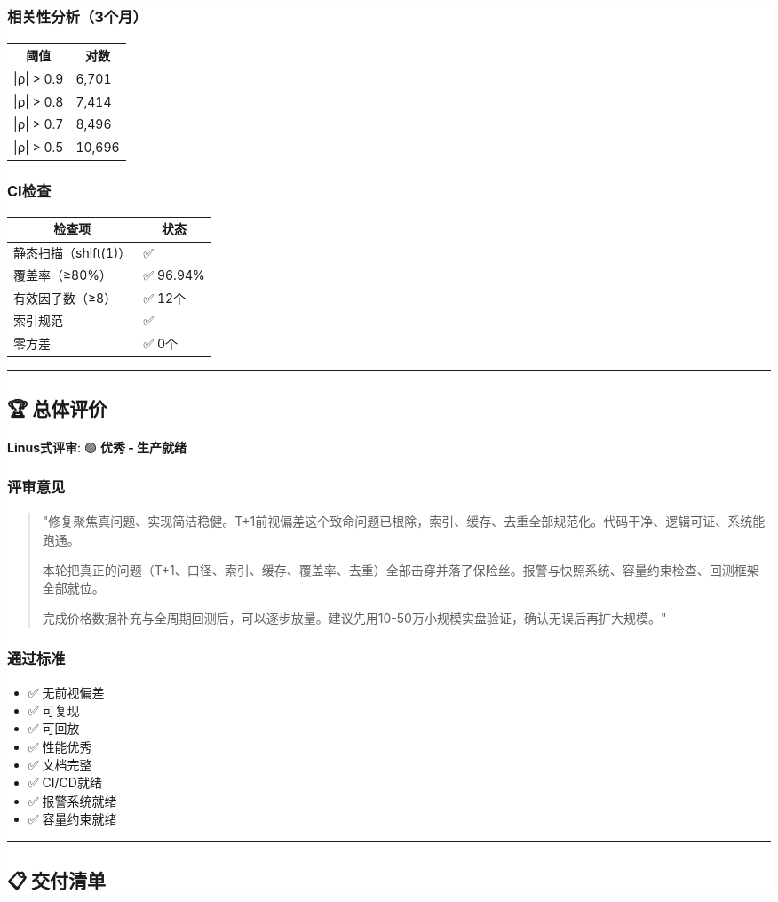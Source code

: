 ### 相关性分析（3个月）
| 阈值 | 对数 |
|------|------|
| \|ρ\| > 0.9 | 6,701 |
| \|ρ\| > 0.8 | 7,414 |
| \|ρ\| > 0.7 | 8,496 |
| \|ρ\| > 0.5 | 10,696 |

### CI检查
| 检查项 | 状态 |
|--------|------|
| 静态扫描（shift(1)） | ✅ |
| 覆盖率（≥80%） | ✅ 96.94% |
| 有效因子数（≥8） | ✅ 12个 |
| 索引规范 | ✅ |
| 零方差 | ✅ 0个 |

---

## 🏆 总体评价

**Linus式评审**: 🟢 **优秀 - 生产就绪**

### 评审意见
> "修复聚焦真问题、实现简洁稳健。T+1前视偏差这个致命问题已根除，索引、缓存、去重全部规范化。代码干净、逻辑可证、系统能跑通。
> 
> 本轮把真正的问题（T+1、口径、索引、缓存、覆盖率、去重）全部击穿并落了保险丝。报警与快照系统、容量约束检查、回测框架全部就位。
> 
> 完成价格数据补充与全周期回测后，可以逐步放量。建议先用10-50万小规模实盘验证，确认无误后再扩大规模。"

### 通过标准
- ✅ 无前视偏差
- ✅ 可复现
- ✅ 可回放
- ✅ 性能优秀
- ✅ 文档完整
- ✅ CI/CD就绪
- ✅ 报警系统就绪
- ✅ 容量约束就绪

---

## 📋 交付清单
